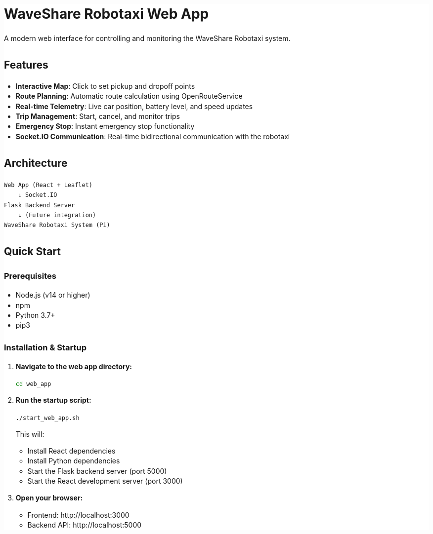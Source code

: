 # WaveShare Robotaxi Web App

A modern web interface for controlling and monitoring the WaveShare Robotaxi system.

## Features

- **Interactive Map**: Click to set pickup and dropoff points
- **Route Planning**: Automatic route calculation using OpenRouteService
- **Real-time Telemetry**: Live car position, battery level, and speed updates
- **Trip Management**: Start, cancel, and monitor trips
- **Emergency Stop**: Instant emergency stop functionality
- **Socket.IO Communication**: Real-time bidirectional communication with the robotaxi

## Architecture

```
Web App (React + Leaflet)
    ↓ Socket.IO
Flask Backend Server
    ↓ (Future integration)
WaveShare Robotaxi System (Pi)
```

## Quick Start

### Prerequisites

- Node.js (v14 or higher)
- npm
- Python 3.7+
- pip3

### Installation & Startup

1. **Navigate to the web app directory:**
   ```bash
   cd web_app
   ```

2. **Run the startup script:**
   ```bash
   ./start_web_app.sh
   ```

   This will:
   - Install React dependencies
   - Install Python dependencies
   - Start the Flask backend server (port 5000)
   - Start the React development server (port 3000)

3. **Open your browser:**
   - Frontend: http://localhost:3000
   - Backend API: http://localhost:5000
